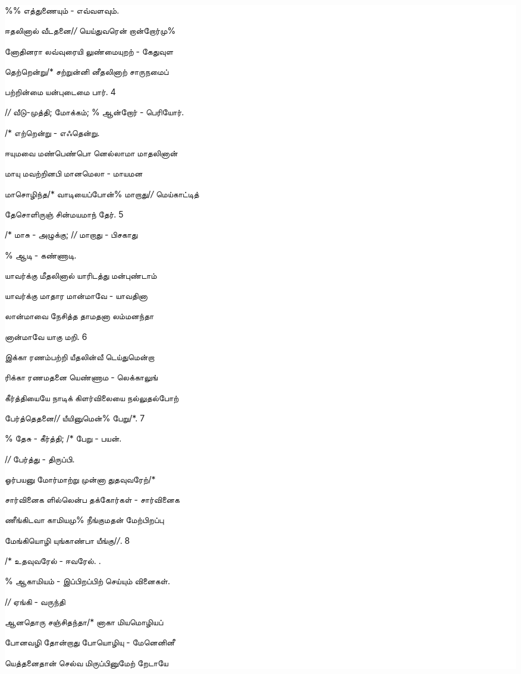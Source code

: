 %% எத்துணையும் - எவ்வளவும்.  

ஈதலினால் வீடதனை/*/* யெய்துவரென் றான்றோர்மு%  

னோதினரா லவ்வுரையி லுண்மையுறற் - கேதுவுள  

தெற்றென்று/* சற்றுன்னி னீதலினாற் சாருநமைப்  

பற்றின்மை யன்புடைமை பார். 4  

/*/* வீடு-முத்தி; மோக்கம்; % ஆன்றோர் - பெரியோர்.  

/* எற்றென்று - எஃதென்று.  

ஈயுமவை மண்பெண்பொ னெல்லாமா மாதலினான்  

மாயு மவற்றினபி மானமெலா - மாயமன  

மாசொழிந்த/* வாடியைப்போன்% மாறாது/*/* மெய்காட்டித்  

தேசொளிருஞ் சின்மயமாந் தேர். 5  

/* மாசு - அழுக்கு; /*/* மாறாது - பிசகாது  

% ஆடி - கண்ணாடி.  

யாவர்க்கு மீதலினால் யாரிடத்து மன்புண்டாம்  

யாவர்க்கு மாதார மான்மாவே - யாவதினா  

லான்மாவை நேசித்த தாமதனா லம்மனந்தா  

னான்மாவே யாகு மறி. 6  

இக்கா ரணம்பற்றி யீதலின்வீ டெய்துமென்றா  

ரிக்கா ரணமதனை யெண்ணாம - லெக்காலுங்  

கீர்த்தியையே நாடிக் கிளர்விலையை நல்லுதல்போற்  

பேர்த்தெதனை/*/* யீயினுமென்% பேறு/*. 7  

% தேசு - கீர்த்தி; /* பேறு - பயன்.  

/*/* பேர்த்து - திருப்பி.  

ஓர்பயனு மோர்மாற்று முன்னா துதவுவரேற்/*  

சார்வினைக ளில்லென்ப தக்கோர்கள் - சார்வினைக  

ணீங்கிடவா காமியமு% நீங்குமதன் மேற்பிறப்பு  

மேங்கியொழி யுங்காண்பா யீங்கு/*/*. 8  

/* உதவுவரேல் - ஈவரேல். .  

% ஆகாமியம் - இப்பிறப்பிற் செய்யும் வினைகள்.  

/*/* ஏங்கி - வருந்தி  

ஆனதொரு சஞ்சிதந்தா/* னாகா மியமொழியப்  

போனவழி தோன்றாது போயொழியு - மேனெனினீ  

யெத்தனைதான் செல்வ மிருப்பினுமேற் றேடாயே  
